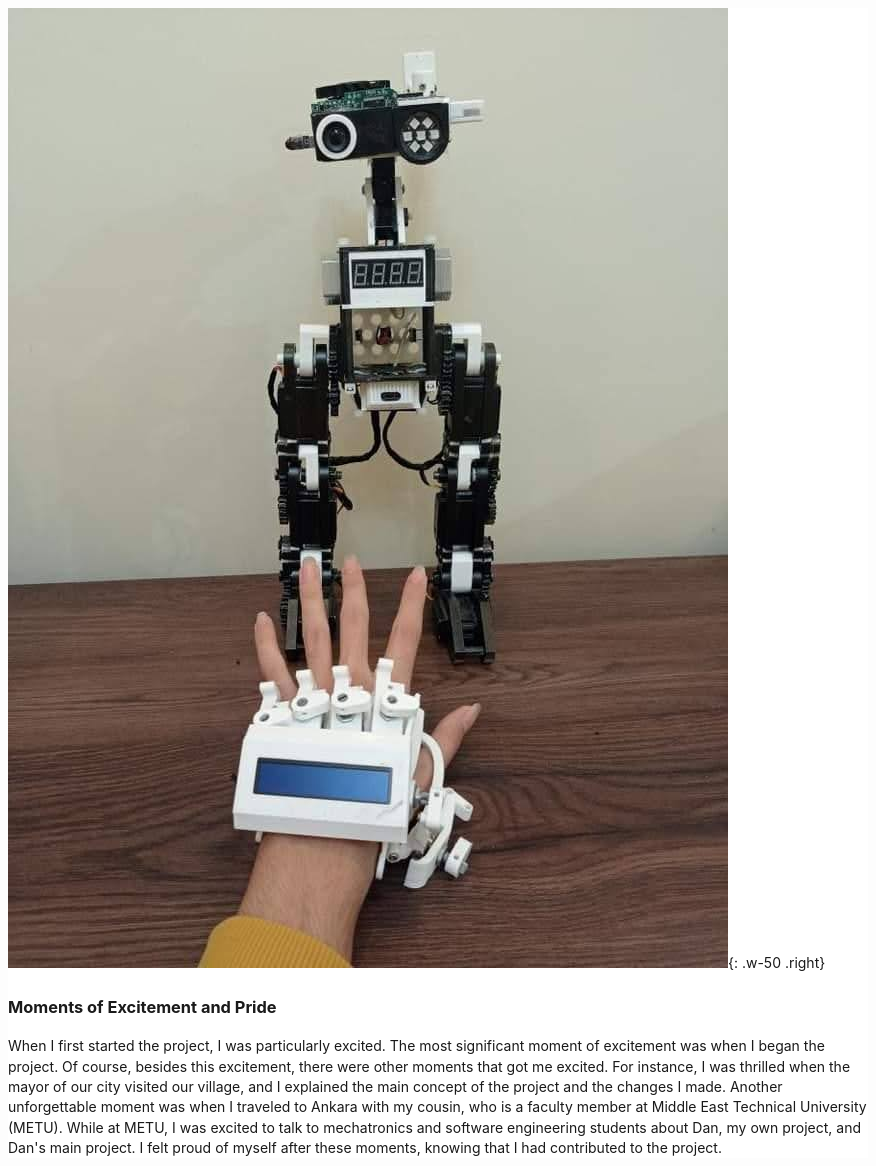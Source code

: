 ![Gesture](/assets/img/posts/2023-10-24-interview-emir-hamurcu/IMG_20231022_112837_321.jpg){: .w-50 .right}

### Moments of Excitement and Pride
When I first started the project, I was particularly excited. The most significant moment of excitement was when I began the project. Of course, besides this excitement, there were other moments that got me excited. For instance, I was thrilled when the mayor of our city visited our village, and I explained the main concept of the project and the changes I made. Another unforgettable moment was when I traveled to Ankara with my cousin, who is a faculty member at Middle East Technical University (METU). While at METU, I was excited to talk to mechatronics and software engineering students about Dan, my own project, and Dan's main project. I felt proud of myself after these moments, knowing that I had contributed to the project.
